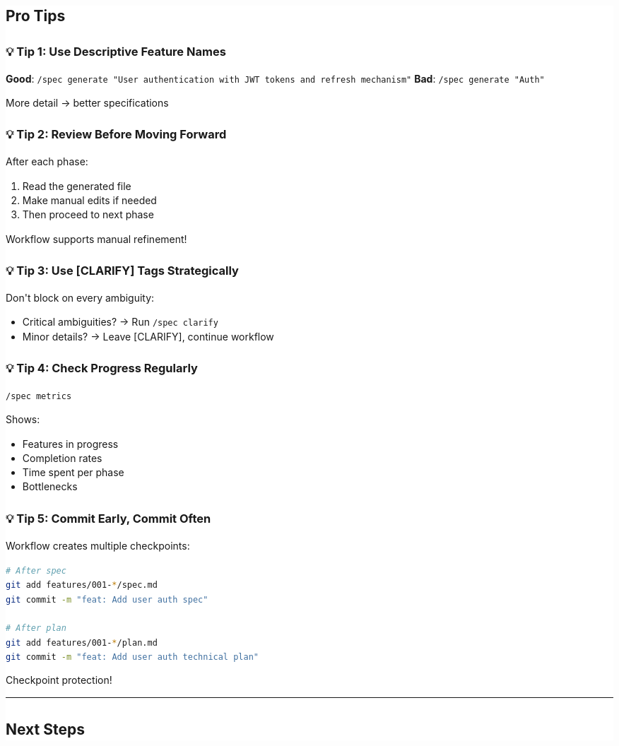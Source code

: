 ## Pro Tips

### 💡 Tip 1: Use Descriptive Feature Names

**Good**: `/spec generate "User authentication with JWT tokens and refresh mechanism"`
**Bad**: `/spec generate "Auth"`

More detail → better specifications

### 💡 Tip 2: Review Before Moving Forward

After each phase:
1. Read the generated file
2. Make manual edits if needed
3. Then proceed to next phase

Workflow supports manual refinement!

### 💡 Tip 3: Use [CLARIFY] Tags Strategically

Don't block on every ambiguity:
- Critical ambiguities? → Run `/spec clarify`
- Minor details? → Leave [CLARIFY], continue workflow

### 💡 Tip 4: Check Progress Regularly

```bash
/spec metrics
```

Shows:
- Features in progress
- Completion rates
- Time spent per phase
- Bottlenecks

### 💡 Tip 5: Commit Early, Commit Often

Workflow creates multiple checkpoints:
```bash
# After spec
git add features/001-*/spec.md
git commit -m "feat: Add user auth spec"

# After plan
git add features/001-*/plan.md
git commit -m "feat: Add user auth technical plan"
```

Checkpoint protection!

---

## Next Steps
